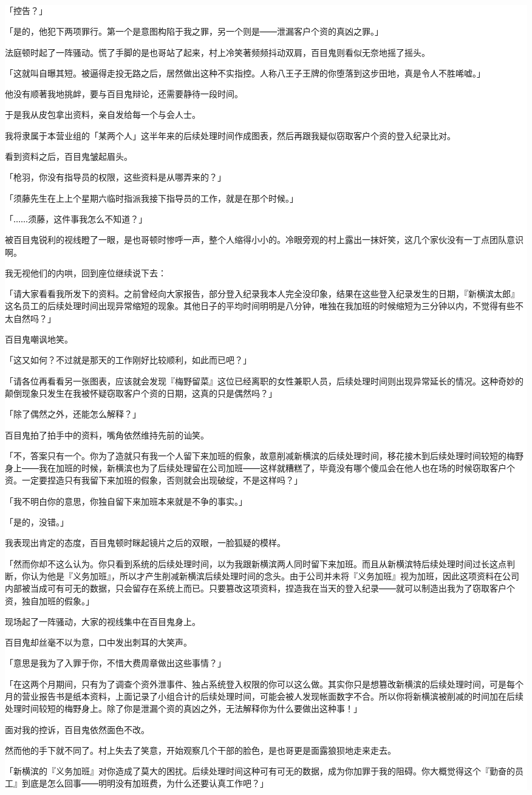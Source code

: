 「控告？」

「是的，他犯下两项罪行。第一个是意图构陷于我之罪，另一个则是——泄漏客户个资的真凶之罪。」

法庭顿时起了一阵骚动。慌了手脚的是也哥站了起来，村上冷笑著频频抖动双肩，百目鬼则看似无奈地摇了摇头。

「这就叫自曝其短。被逼得走投无路之后，居然做出这种不实指控。人称八王子王牌的你堕落到这步田地，真是令人不胜唏嘘。」

他没有顺著我地挑衅，要与百目鬼辩论，还需要静待一段时间。

于是我从皮包拿出资料，亲自发给每一个与会人士。

我将隶属于本营业组的「某两个人」这半年来的后续处理时间作成图表，然后再跟我疑似窃取客户个资的登入纪录比对。

看到资料之后，百目鬼皱起眉头。

「枪羽，你没有指导员的权限，这些资料是从哪弄来的？」

「须藤先生在上上个星期六临时指派我接下指导员的工作，就是在那个时候。」

「……须藤，这件事我怎么不知道？」

被百目鬼锐利的视线瞪了一眼，是也哥顿时惨呼一声，整个人缩得小小的。冷眼旁观的村上露出一抹奸笑，这几个家伙没有一丁点团队意识啊。

我无视他们的内哄，回到座位继续说下去：

「请大家看看我所发下的资料。之前曾经向大家报告，部分登入纪录我本人完全没印象，结果在这些登入纪录发生的日期，『新横滨太郎』这名员工的后续处理时间出现异常缩短的现象。其他日子的平均时间明明是八分钟，唯独在我加班的时候缩短为三分钟以内，不觉得有些不太自然吗？」

百目鬼嘲讽地笑。

「这又如何？不过就是那天的工作刚好比较顺利，如此而已吧？」

「请各位再看看另一张图表，应该就会发现『梅野留菜』这位已经离职的女性兼职人员，后续处理时间则出现异常延长的情况。这种奇妙的颠倒现象只发生在我被怀疑窃取客户个资的日期，这真的只是偶然吗？」

「除了偶然之外，还能怎么解释？」

百目鬼拍了拍手中的资料，嘴角依然维持先前的讪笑。

「不，答案只有一个。你为了造就只有我一个人留下来加班的假象，故意削减新横滨的后续处理时间，移花接木到后续处理时间较短的梅野身上——我在加班的时候，新横滨也为了后续处理留在公司加班——这样就糟糕了，毕竟没有哪个傻瓜会在他人也在场的时候窃取客户个资。一定要捏造只有我留下来加班的假象，否则就会出现破绽，不是这样吗？」

「我不明白你的意思，你独自留下来加班本来就是不争的事实。」

「是的，没错。」

我表现出肯定的态度，百目鬼顿时眯起镜片之后的双眼，一脸狐疑的模样。

「然而你却不这么认为。你只看到系统的后续处理时间，以为我跟新横滨两人同时留下来加班。而且从新横滨特后续处理时间过长这点判断，你认为他是『义务加班』，所以才产生削减新横滨后续处理时间的念头。由于公司并未将『义务加班』视为加班，因此这项资料在公司内部被当成可有可无的数据，只会留存在系统上而已。只要篡改这项资料，捏造我在当天的登入纪录——就可以制造出我为了窃取客户个资，独自加班的假象。」

现场起了一阵骚动，大家的视线集中在百目鬼身上。

百目鬼却丝毫不以为意，口中发出刺耳的大笑声。

「意思是我为了入罪于你，不惜大费周章做出这些事情？」

「在这两个月期间，只有为了调查个资外泄事件、独占系统登入权限的你可以这么做。其实你只是想篡改新横滨的后续处理时间，可是每个月的营业报告书是纸本资料，上面记录了小组合计的后续处理时间，可能会被人发现帐面数字不合。所以你将新横滨被削减的时间加在后续处理时间较短的梅野身上。除了你是泄漏个资的真凶之外，无法解释你为什么要做出这种事！」

面对我的控诉，百目鬼依然面色不改。

然而他的手下就不同了。村上失去了笑意，开始观察几个干部的脸色，是也哥更是面露狼狈地走来走去。

「新横滨的『义务加班』对你造成了莫大的困扰。后续处理时间这种可有可无的数据，成为你加罪于我的阻碍。你大概觉得这个『勤奋的员工』到底是怎么回事——明明没有加班费，为什么还要认真工作吧？」
